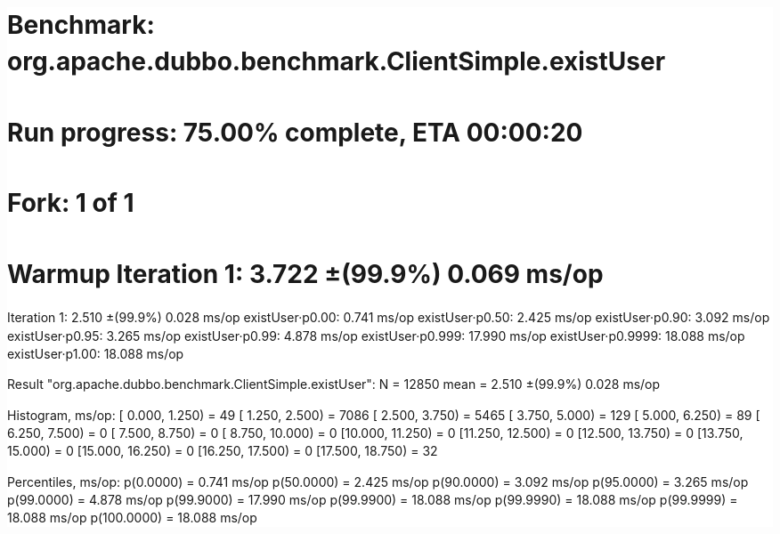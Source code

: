 # Benchmark: org.apache.dubbo.benchmark.ClientSimple.existUser

# Run progress: 75.00% complete, ETA 00:00:20
# Fork: 1 of 1
# Warmup Iteration   1: 3.722 ±(99.9%) 0.069 ms/op
Iteration   1: 2.510 ±(99.9%) 0.028 ms/op
                 existUser·p0.00:   0.741 ms/op
                 existUser·p0.50:   2.425 ms/op
                 existUser·p0.90:   3.092 ms/op
                 existUser·p0.95:   3.265 ms/op
                 existUser·p0.99:   4.878 ms/op
                 existUser·p0.999:  17.990 ms/op
                 existUser·p0.9999: 18.088 ms/op
                 existUser·p1.00:   18.088 ms/op



Result "org.apache.dubbo.benchmark.ClientSimple.existUser":
  N = 12850
  mean =      2.510 ±(99.9%) 0.028 ms/op

  Histogram, ms/op:
    [ 0.000,  1.250) = 49 
    [ 1.250,  2.500) = 7086 
    [ 2.500,  3.750) = 5465 
    [ 3.750,  5.000) = 129 
    [ 5.000,  6.250) = 89 
    [ 6.250,  7.500) = 0 
    [ 7.500,  8.750) = 0 
    [ 8.750, 10.000) = 0 
    [10.000, 11.250) = 0 
    [11.250, 12.500) = 0 
    [12.500, 13.750) = 0 
    [13.750, 15.000) = 0 
    [15.000, 16.250) = 0 
    [16.250, 17.500) = 0 
    [17.500, 18.750) = 32 

  Percentiles, ms/op:
      p(0.0000) =      0.741 ms/op
     p(50.0000) =      2.425 ms/op
     p(90.0000) =      3.092 ms/op
     p(95.0000) =      3.265 ms/op
     p(99.0000) =      4.878 ms/op
     p(99.9000) =     17.990 ms/op
     p(99.9900) =     18.088 ms/op
     p(99.9990) =     18.088 ms/op
     p(99.9999) =     18.088 ms/op
    p(100.0000) =     18.088 ms/op
